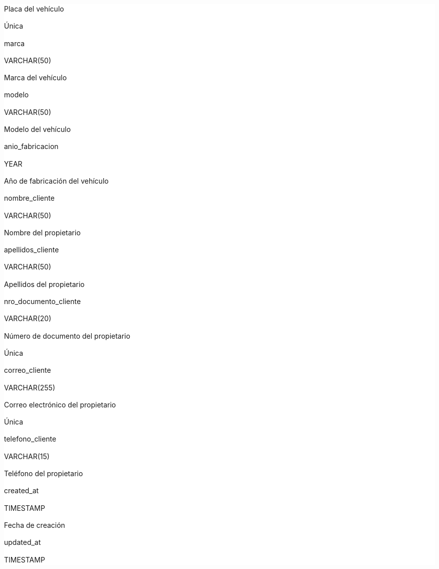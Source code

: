Placa del vehículo

Única

marca

VARCHAR(50)

Marca del vehículo

modelo

VARCHAR(50)

Modelo del vehículo

anio_fabricacion

YEAR

Año de fabricación del vehículo

nombre_cliente

VARCHAR(50)

Nombre del propietario

apellidos_cliente

VARCHAR(50)

Apellidos del propietario

nro_documento_cliente

VARCHAR(20)

Número de documento del propietario

Única

correo_cliente

VARCHAR(255)

Correo electrónico del propietario

Única

telefono_cliente

VARCHAR(15)

Teléfono del propietario

created_at

TIMESTAMP

Fecha de creación

updated_at

TIMESTAMP
